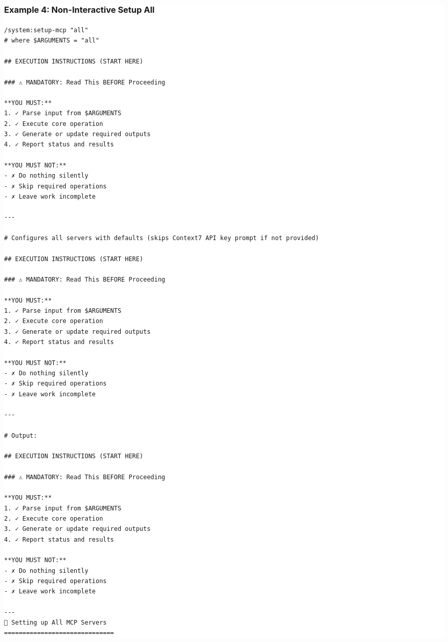 ### Example 4: Non-Interactive Setup All

```
/system:setup-mcp "all"
# where $ARGUMENTS = "all"

## EXECUTION INSTRUCTIONS (START HERE)

### ⚠️ MANDATORY: Read This BEFORE Proceeding

**YOU MUST:**
1. ✓ Parse input from $ARGUMENTS
2. ✓ Execute core operation
3. ✓ Generate or update required outputs
4. ✓ Report status and results

**YOU MUST NOT:**
- ✗ Do nothing silently
- ✗ Skip required operations
- ✗ Leave work incomplete

---

# Configures all servers with defaults (skips Context7 API key prompt if not provided)

## EXECUTION INSTRUCTIONS (START HERE)

### ⚠️ MANDATORY: Read This BEFORE Proceeding

**YOU MUST:**
1. ✓ Parse input from $ARGUMENTS
2. ✓ Execute core operation
3. ✓ Generate or update required outputs
4. ✓ Report status and results

**YOU MUST NOT:**
- ✗ Do nothing silently
- ✗ Skip required operations
- ✗ Leave work incomplete

---

# Output:

## EXECUTION INSTRUCTIONS (START HERE)

### ⚠️ MANDATORY: Read This BEFORE Proceeding

**YOU MUST:**
1. ✓ Parse input from $ARGUMENTS
2. ✓ Execute core operation
3. ✓ Generate or update required outputs
4. ✓ Report status and results

**YOU MUST NOT:**
- ✗ Do nothing silently
- ✗ Skip required operations
- ✗ Leave work incomplete

---
🔧 Setting up All MCP Servers
==============================

```